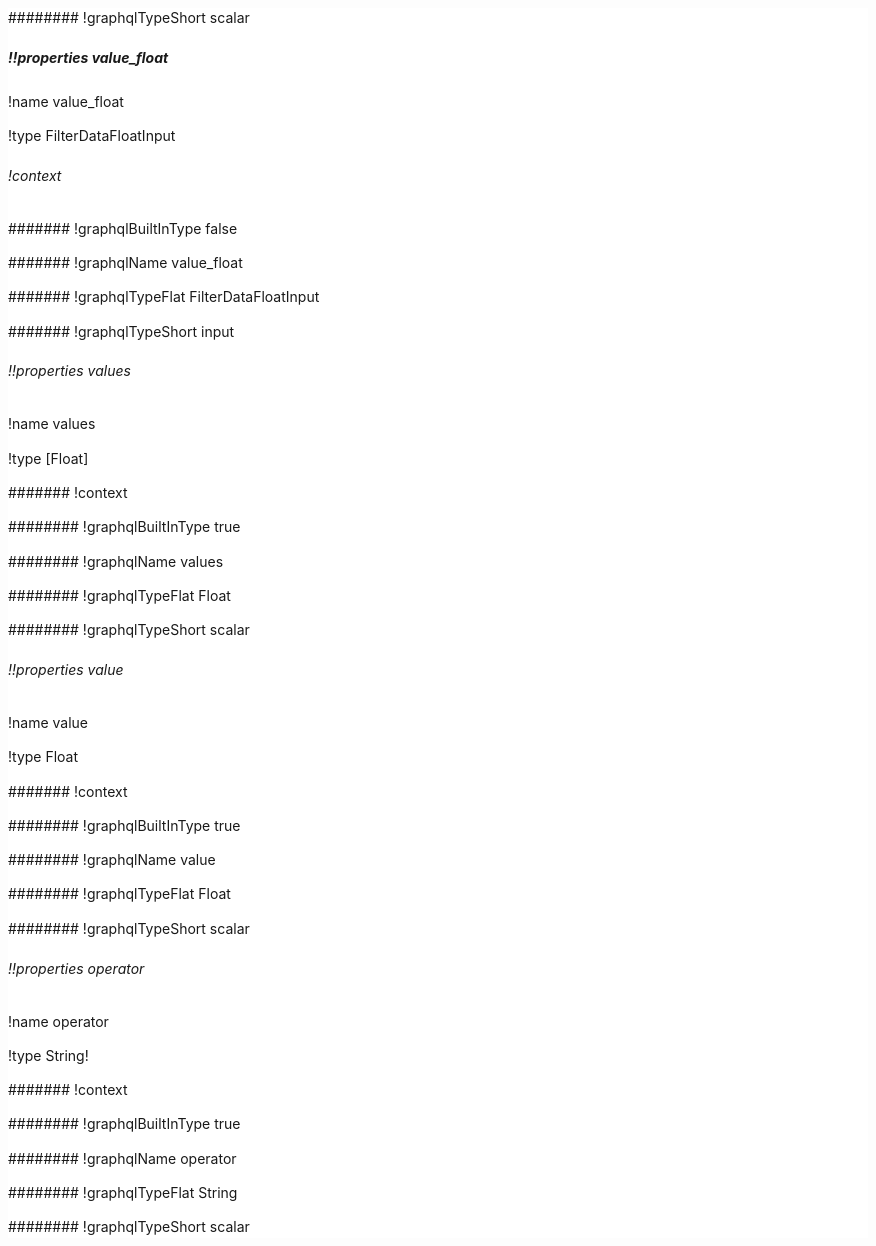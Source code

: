 ######## !graphqlTypeShort scalar

##### !!properties value_float

!name value\_float

!type FilterDataFloatInput



###### !context

####### !graphqlBuiltInType false

####### !graphqlName value_float

####### !graphqlTypeFlat FilterDataFloatInput

####### !graphqlTypeShort input

###### !!properties values

!name values

!type \[Float]



####### !context

######## !graphqlBuiltInType true

######## !graphqlName values

######## !graphqlTypeFlat Float

######## !graphqlTypeShort scalar

###### !!properties value

!name value

!type Float



####### !context

######## !graphqlBuiltInType true

######## !graphqlName value

######## !graphqlTypeFlat Float

######## !graphqlTypeShort scalar

###### !!properties operator

!name operator

!type String!



####### !context

######## !graphqlBuiltInType true

######## !graphqlName operator

######## !graphqlTypeFlat String

######## !graphqlTypeShort scalar
